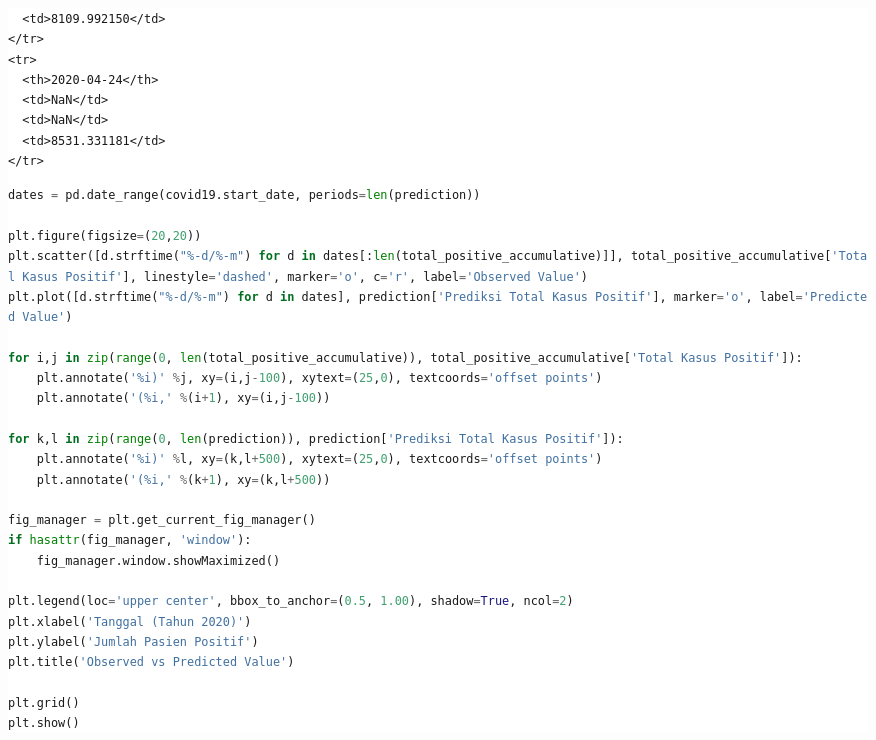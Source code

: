      <td>8109.992150</td>
    </tr>
    <tr>
      <th>2020-04-24</th>
      <td>NaN</td>
      <td>NaN</td>
      <td>8531.331181</td>
    </tr>
  </tbody>
</table>
</div>




```python
dates = pd.date_range(covid19.start_date, periods=len(prediction))

plt.figure(figsize=(20,20))
plt.scatter([d.strftime("%-d/%-m") for d in dates[:len(total_positive_accumulative)]], total_positive_accumulative['Total Kasus Positif'], linestyle='dashed', marker='o', c='r', label='Observed Value')
plt.plot([d.strftime("%-d/%-m") for d in dates], prediction['Prediksi Total Kasus Positif'], marker='o', label='Predicted Value')

for i,j in zip(range(0, len(total_positive_accumulative)), total_positive_accumulative['Total Kasus Positif']):
    plt.annotate('%i)' %j, xy=(i,j-100), xytext=(25,0), textcoords='offset points')
    plt.annotate('(%i,' %(i+1), xy=(i,j-100))
    
for k,l in zip(range(0, len(prediction)), prediction['Prediksi Total Kasus Positif']):
    plt.annotate('%i)' %l, xy=(k,l+500), xytext=(25,0), textcoords='offset points')
    plt.annotate('(%i,' %(k+1), xy=(k,l+500))
    
fig_manager = plt.get_current_fig_manager()
if hasattr(fig_manager, 'window'):
    fig_manager.window.showMaximized()
    
plt.legend(loc='upper center', bbox_to_anchor=(0.5, 1.00), shadow=True, ncol=2)
plt.xlabel('Tanggal (Tahun 2020)')
plt.ylabel('Jumlah Pasien Positif')
plt.title('Observed vs Predicted Value')

plt.grid()
plt.show()
```

